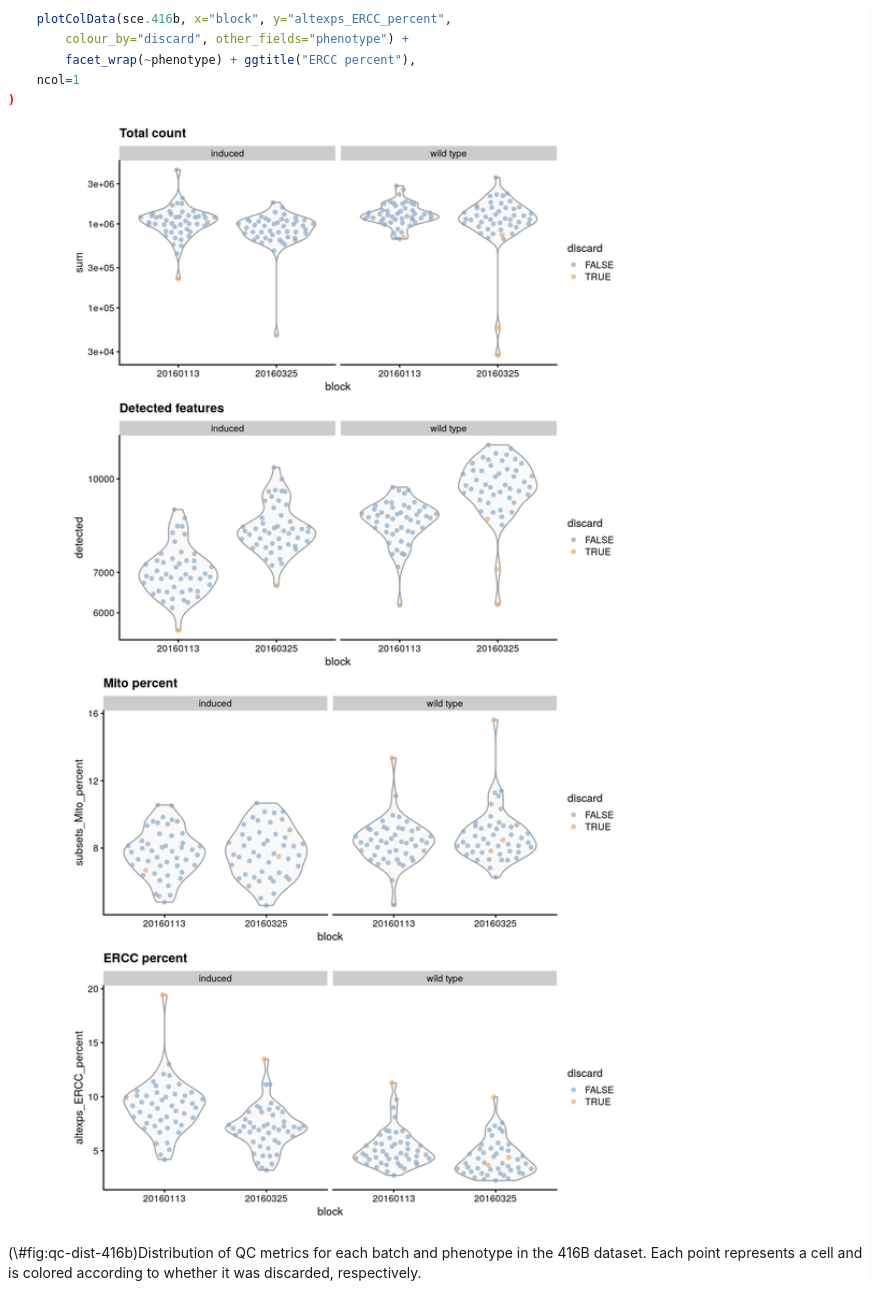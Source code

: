 ```r
    plotColData(sce.416b, x="block", y="altexps_ERCC_percent", 
        colour_by="discard", other_fields="phenotype") + 
        facet_wrap(~phenotype) + ggtitle("ERCC percent"),
    ncol=1
)
```

<div class="figure">
<img src="P2_W02.quality-control_files/figure-html/qc-dist-416b-1.png" alt="Distribution of QC metrics for each batch and phenotype in the 416B dataset. Each point represents a cell and is colored according to whether it was discarded, respectively." width="672" />
<p class="caption">(\#fig:qc-dist-416b)Distribution of QC metrics for each batch and phenotype in the 416B dataset. Each point represents a cell and is colored according to whether it was discarded, respectively.</p>